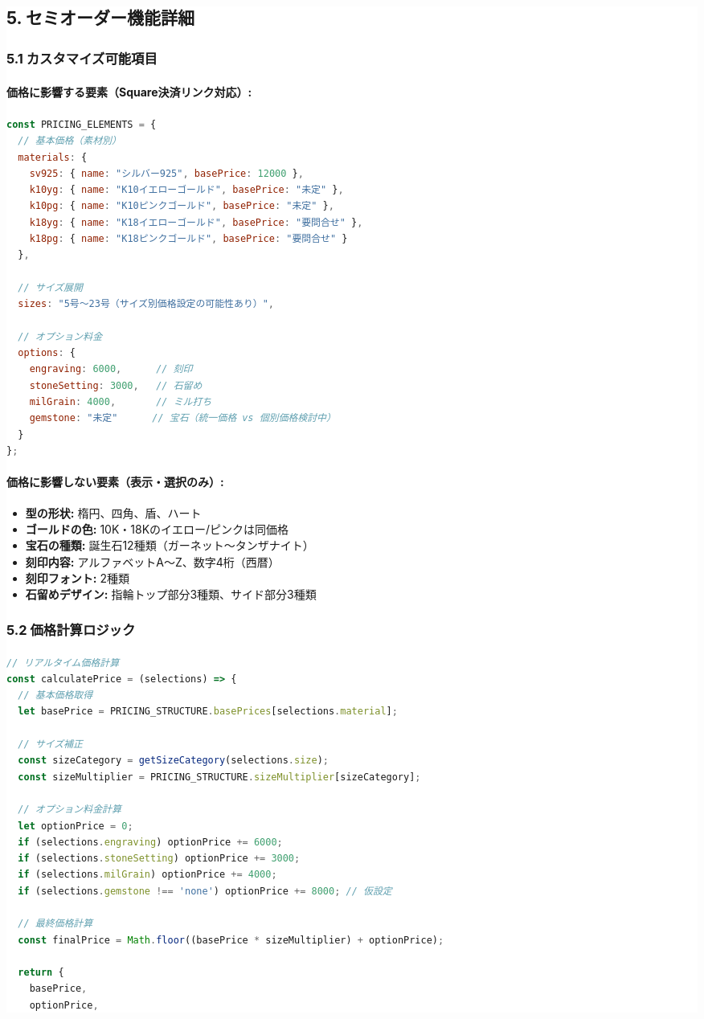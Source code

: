 ## **5. セミオーダー機能詳細**

### **5.1 カスタマイズ可能項目**

#### **価格に影響する要素（Square決済リンク対応）:**

```javascript
const PRICING_ELEMENTS = {
  // 基本価格（素材別）
  materials: {
    sv925: { name: "シルバー925", basePrice: 12000 },
    k10yg: { name: "K10イエローゴールド", basePrice: "未定" },
    k10pg: { name: "K10ピンクゴールド", basePrice: "未定" },
    k18yg: { name: "K18イエローゴールド", basePrice: "要問合せ" },
    k18pg: { name: "K18ピンクゴールド", basePrice: "要問合せ" }
  },
  
  // サイズ展開
  sizes: "5号〜23号（サイズ別価格設定の可能性あり）",
  
  // オプション料金
  options: {
    engraving: 6000,      // 刻印
    stoneSetting: 3000,   // 石留め
    milGrain: 4000,       // ミル打ち
    gemstone: "未定"      // 宝石（統一価格 vs 個別価格検討中）
  }
};
```

#### **価格に影響しない要素（表示・選択のみ）:**

- **型の形状:** 楕円、四角、盾、ハート
- **ゴールドの色:** 10K・18Kのイエロー/ピンクは同価格
- **宝石の種類:** 誕生石12種類（ガーネット〜タンザナイト）
- **刻印内容:** アルファベットA〜Z、数字4桁（西暦）
- **刻印フォント:** 2種類
- **石留めデザイン:** 指輪トップ部分3種類、サイド部分3種類

### **5.2 価格計算ロジック**

```javascript
// リアルタイム価格計算
const calculatePrice = (selections) => {
  // 基本価格取得
  let basePrice = PRICING_STRUCTURE.basePrices[selections.material];
  
  // サイズ補正
  const sizeCategory = getSizeCategory(selections.size);
  const sizeMultiplier = PRICING_STRUCTURE.sizeMultiplier[sizeCategory];
  
  // オプション料金計算
  let optionPrice = 0;
  if (selections.engraving) optionPrice += 6000;
  if (selections.stoneSetting) optionPrice += 3000;
  if (selections.milGrain) optionPrice += 4000;
  if (selections.gemstone !== 'none') optionPrice += 8000; // 仮設定
  
  // 最終価格計算
  const finalPrice = Math.floor((basePrice * sizeMultiplier) + optionPrice);
  
  return {
    basePrice,
    optionPrice, 
```